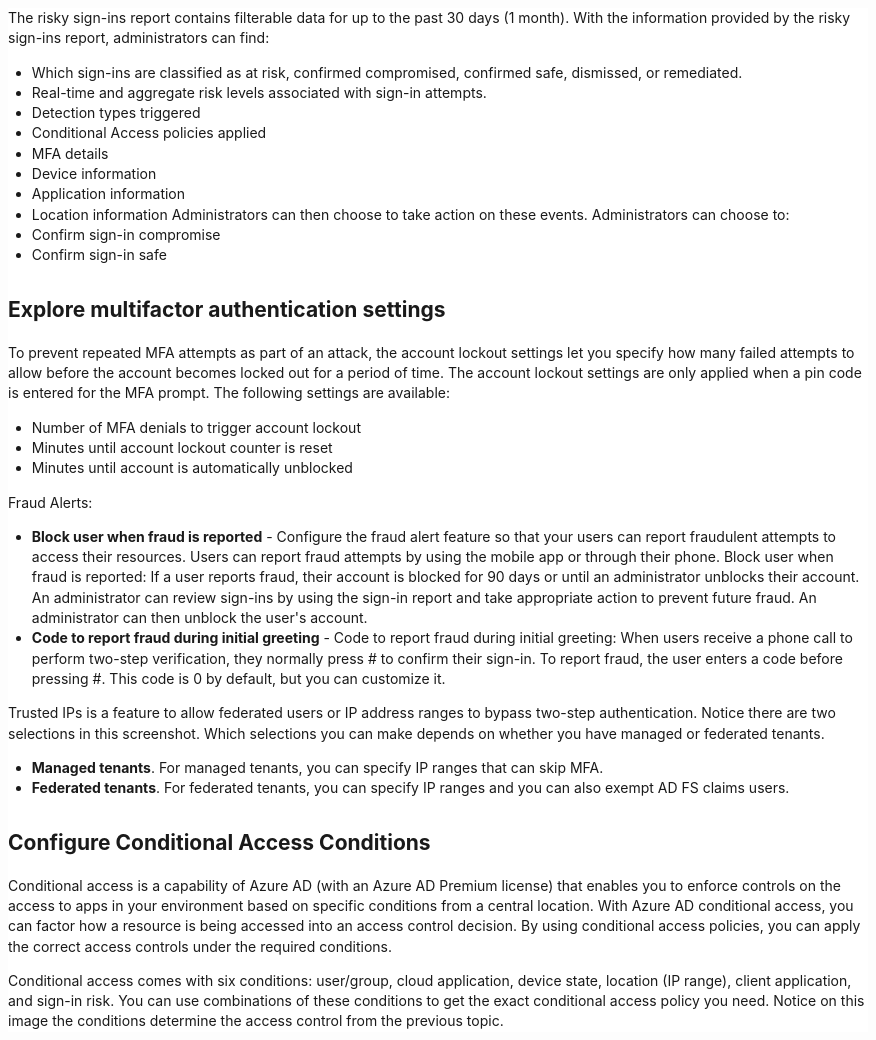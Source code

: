 The risky sign-ins report contains filterable data for up to the past 30 days (1 month).
With the information provided by the risky sign-ins report, administrators can find:
- Which sign-ins are classified as at risk, confirmed compromised, confirmed safe, dismissed, or remediated.
- Real-time and aggregate risk levels associated with sign-in attempts.
- Detection types triggered
- Conditional Access policies applied
- MFA details
- Device information
- Application information
- Location information
Administrators can then choose to take action on these events. Administrators can choose to:
- Confirm sign-in compromise
- Confirm sign-in safe

## Explore multifactor authentication settings
To prevent repeated MFA attempts as part of an attack, the account lockout settings let you specify how many failed attempts to allow before the account becomes locked out for a period of time. The account lockout settings are only applied when a pin code is entered for the MFA prompt. The following settings are available:
- Number of MFA denials to trigger account lockout
- Minutes until account lockout counter is reset
- Minutes until account is automatically unblocked

Fraud Alerts:
- **Block user when fraud is reported** - Configure the fraud alert feature so that your users can report fraudulent attempts to access their resources. Users can report fraud attempts by using the mobile app or through their phone. Block user when fraud is reported: If a user reports fraud, their account is blocked for 90 days or until an administrator unblocks their account. An administrator can review sign-ins by using the sign-in report and take appropriate action to prevent future fraud. An administrator can then unblock the user's account.
- **Code to report fraud during initial greeting** - Code to report fraud during initial greeting: When users receive a phone call to perform two-step verification, they normally press # to confirm their sign-in. To report fraud, the user enters a code before pressing #. This code is 0 by default, but you can customize it.

Trusted IPs is a feature to allow federated users or IP address ranges to bypass two-step authentication. Notice there are two selections in this screenshot.
Which selections you can make depends on whether you have managed or federated tenants.
- **Managed tenants**. For managed tenants, you can specify IP ranges that can skip MFA.
- **Federated tenants**. For federated tenants, you can specify IP ranges and you can also exempt AD FS claims users.

## Configure Conditional Access Conditions
Conditional access is a capability of Azure AD (with an Azure AD Premium license) that enables you to enforce controls on the access to apps in your environment based on specific conditions from a central location. With Azure AD conditional access, you can factor how a resource is being accessed into an access control decision. By using conditional access policies, you can apply the correct access controls under the required conditions.

Conditional access comes with six conditions: user/group, cloud application, device state, location (IP range), client application, and sign-in risk. You can use combinations of these conditions to get the exact conditional access policy you need. Notice on this image the conditions determine the access control from the previous topic.
